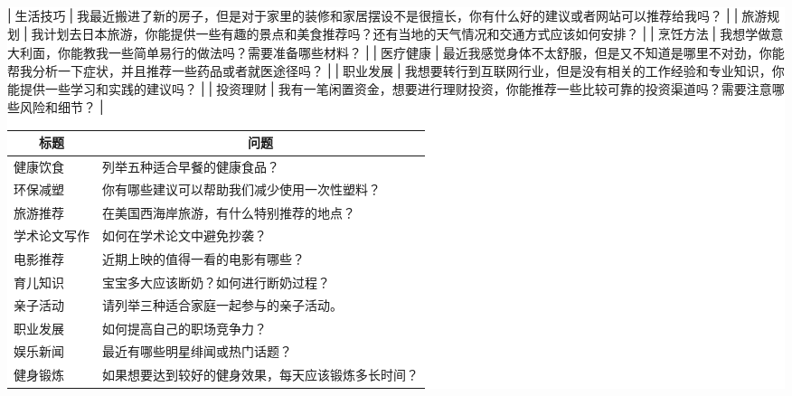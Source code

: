| 生活技巧                                          | 我最近搬进了新的房子，但是对于家里的装修和家居摆设不是很擅长，你有什么好的建议或者网站可以推荐给我吗？                                                                                                                                                                                                                                                                                                                                                                                                                                                                                                                                                                                                                                                                                                                                                                                                                                                               |
| 旅游规划                                          | 我计划去日本旅游，你能提供一些有趣的景点和美食推荐吗？还有当地的天气情况和交通方式应该如何安排？                                                                                                                                                                                                                                                                                                                                                                                                                                                                                                                                                                                                                                                                                                                                                                                                                                                           |
| 烹饪方法                                          | 我想学做意大利面，你能教我一些简单易行的做法吗？需要准备哪些材料？                                                                                                                                                                                                                                                                                                                                                                                                                                                                                                                                                                                                                                                                                                                                                                                                                                                                                                               |
| 医疗健康                                          | 最近我感觉身体不太舒服，但是又不知道是哪里不对劲，你能帮我分析一下症状，并且推荐一些药品或者就医途径吗？                                                                                                                                                                                                                                                                                                                                                                                                                                                                                                                                                                                                                                                                                                                                                                                                                                                         |
| 职业发展                                          | 我想要转行到互联网行业，但是没有相关的工作经验和专业知识，你能提供一些学习和实践的建议吗？                                                                                                                                                                                                                                                                                                                                                                                                                                                                                                                                                                                                                                                                                                                                                                                                                                                                                              |
| 投资理财                                          | 我有一笔闲置资金，想要进行理财投资，你能推荐一些比较可靠的投资渠道吗？需要注意哪些风险和细节？                                                                                                                                                                                                                                                                                                                                                                                                                                                                                                                                                                                                                                                                                                                                                                                                                                                                      |

| 标题 | 问题 |
| --- | --- |
| 健康饮食 | 列举五种适合早餐的健康食品？ |
| 环保减塑 | 你有哪些建议可以帮助我们减少使用一次性塑料？ |
| 旅游推荐 | 在美国西海岸旅游，有什么特别推荐的地点？ |
| 学术论文写作 | 如何在学术论文中避免抄袭？ |
| 电影推荐 | 近期上映的值得一看的电影有哪些？ |
| 育儿知识 | 宝宝多大应该断奶？如何进行断奶过程？ |
| 亲子活动 | 请列举三种适合家庭一起参与的亲子活动。 |
| 职业发展 | 如何提高自己的职场竞争力？ |
| 娱乐新闻 | 最近有哪些明星绯闻或热门话题？ |
| 健身锻炼 | 如果想要达到较好的健身效果，每天应该锻炼多长时间？ |
